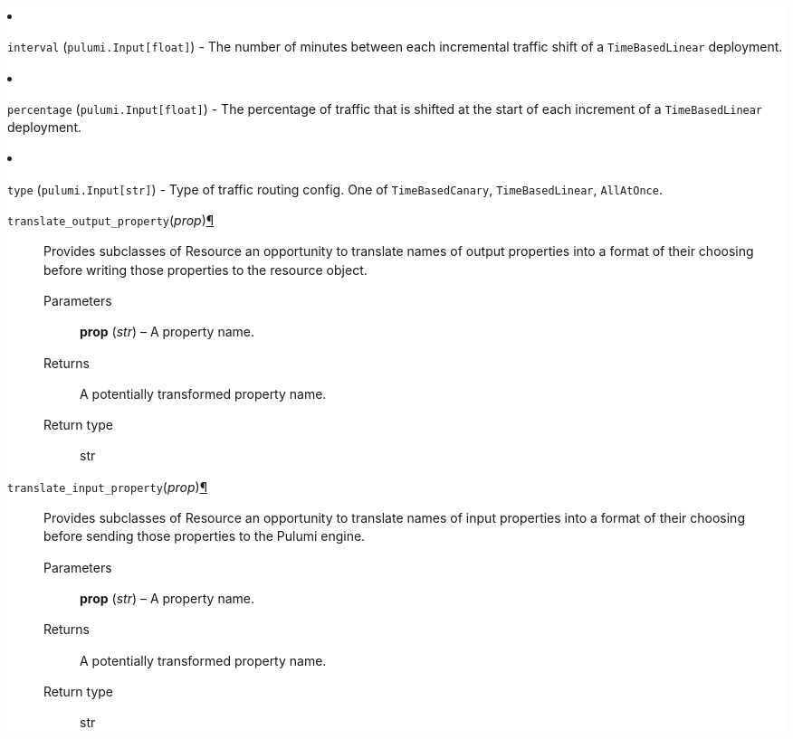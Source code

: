 <li><p><code class="docutils literal notranslate"><span class="pre">interval</span></code> (<code class="docutils literal notranslate"><span class="pre">pulumi.Input[float]</span></code>) - The number of minutes between each incremental traffic shift of a <code class="docutils literal notranslate"><span class="pre">TimeBasedLinear</span></code> deployment.</p></li>
<li><p><code class="docutils literal notranslate"><span class="pre">percentage</span></code> (<code class="docutils literal notranslate"><span class="pre">pulumi.Input[float]</span></code>) - The percentage of traffic that is shifted at the start of each increment of a <code class="docutils literal notranslate"><span class="pre">TimeBasedLinear</span></code> deployment.</p></li>
</ul>
</li>
<li><p><code class="docutils literal notranslate"><span class="pre">type</span></code> (<code class="docutils literal notranslate"><span class="pre">pulumi.Input[str]</span></code>) - Type of traffic routing config. One of <code class="docutils literal notranslate"><span class="pre">TimeBasedCanary</span></code>, <code class="docutils literal notranslate"><span class="pre">TimeBasedLinear</span></code>, <code class="docutils literal notranslate"><span class="pre">AllAtOnce</span></code>.</p></li>
</ul>
</dd></dl>

<dl class="py method">
<dt id="pulumi_aws.codedeploy.DeploymentConfig.translate_output_property">
<code class="sig-name descname">translate_output_property</code><span class="sig-paren">(</span><em class="sig-param"><span class="n">prop</span></em><span class="sig-paren">)</span><a class="headerlink" href="#pulumi_aws.codedeploy.DeploymentConfig.translate_output_property" title="Permalink to this definition">¶</a></dt>
<dd><p>Provides subclasses of Resource an opportunity to translate names of output properties
into a format of their choosing before writing those properties to the resource object.</p>
<dl class="field-list simple">
<dt class="field-odd">Parameters</dt>
<dd class="field-odd"><p><strong>prop</strong> (<em>str</em>) – A property name.</p>
</dd>
<dt class="field-even">Returns</dt>
<dd class="field-even"><p>A potentially transformed property name.</p>
</dd>
<dt class="field-odd">Return type</dt>
<dd class="field-odd"><p>str</p>
</dd>
</dl>
</dd></dl>

<dl class="py method">
<dt id="pulumi_aws.codedeploy.DeploymentConfig.translate_input_property">
<code class="sig-name descname">translate_input_property</code><span class="sig-paren">(</span><em class="sig-param"><span class="n">prop</span></em><span class="sig-paren">)</span><a class="headerlink" href="#pulumi_aws.codedeploy.DeploymentConfig.translate_input_property" title="Permalink to this definition">¶</a></dt>
<dd><p>Provides subclasses of Resource an opportunity to translate names of input properties into
a format of their choosing before sending those properties to the Pulumi engine.</p>
<dl class="field-list simple">
<dt class="field-odd">Parameters</dt>
<dd class="field-odd"><p><strong>prop</strong> (<em>str</em>) – A property name.</p>
</dd>
<dt class="field-even">Returns</dt>
<dd class="field-even"><p>A potentially transformed property name.</p>
</dd>
<dt class="field-odd">Return type</dt>
<dd class="field-odd"><p>str</p>
</dd>
</dl>
</dd></dl>
